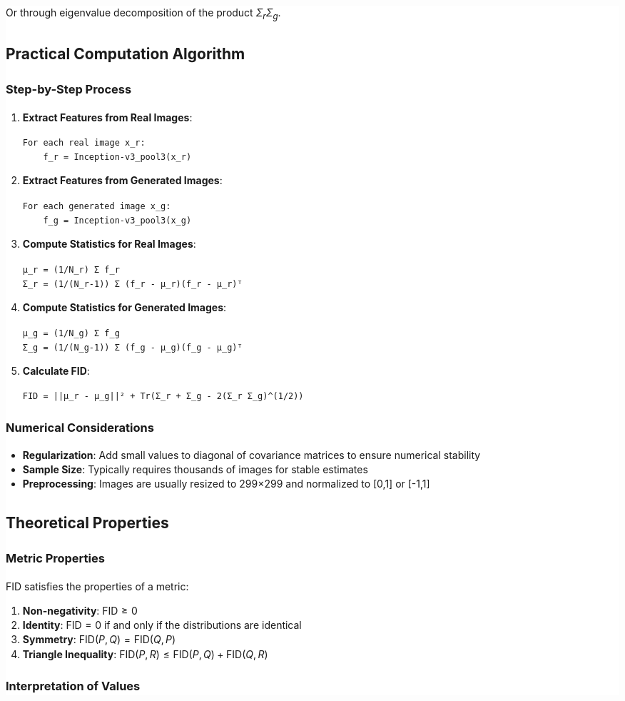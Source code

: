 Or through eigenvalue decomposition of the product $\Sigma_r \Sigma_g$.

## Practical Computation Algorithm

### Step-by-Step Process

1. **Extract Features from Real Images**:
   ```
   For each real image x_r:
       f_r = Inception-v3_pool3(x_r)
   ```

2. **Extract Features from Generated Images**:
   ```
   For each generated image x_g:
       f_g = Inception-v3_pool3(x_g)
   ```

3. **Compute Statistics for Real Images**:
   ```
   μ_r = (1/N_r) Σ f_r
   Σ_r = (1/(N_r-1)) Σ (f_r - μ_r)(f_r - μ_r)ᵀ
   ```

4. **Compute Statistics for Generated Images**:
   ```
   μ_g = (1/N_g) Σ f_g
   Σ_g = (1/(N_g-1)) Σ (f_g - μ_g)(f_g - μ_g)ᵀ
   ```

5. **Calculate FID**:
   ```
   FID = ||μ_r - μ_g||² + Tr(Σ_r + Σ_g - 2(Σ_r Σ_g)^(1/2))
   ```

### Numerical Considerations

- **Regularization**: Add small values to diagonal of covariance matrices to ensure numerical stability
- **Sample Size**: Typically requires thousands of images for stable estimates
- **Preprocessing**: Images are usually resized to 299×299 and normalized to [0,1] or [-1,1]

## Theoretical Properties

### Metric Properties

FID satisfies the properties of a metric:

1. **Non-negativity**: $\text{FID} \geq 0$
2. **Identity**: $\text{FID} = 0$ if and only if the distributions are identical
3. **Symmetry**: $\text{FID}(P, Q) = \text{FID}(Q, P)$
4. **Triangle Inequality**: $\text{FID}(P, R) \leq \text{FID}(P, Q) + \text{FID}(Q, R)$

### Interpretation of Values
